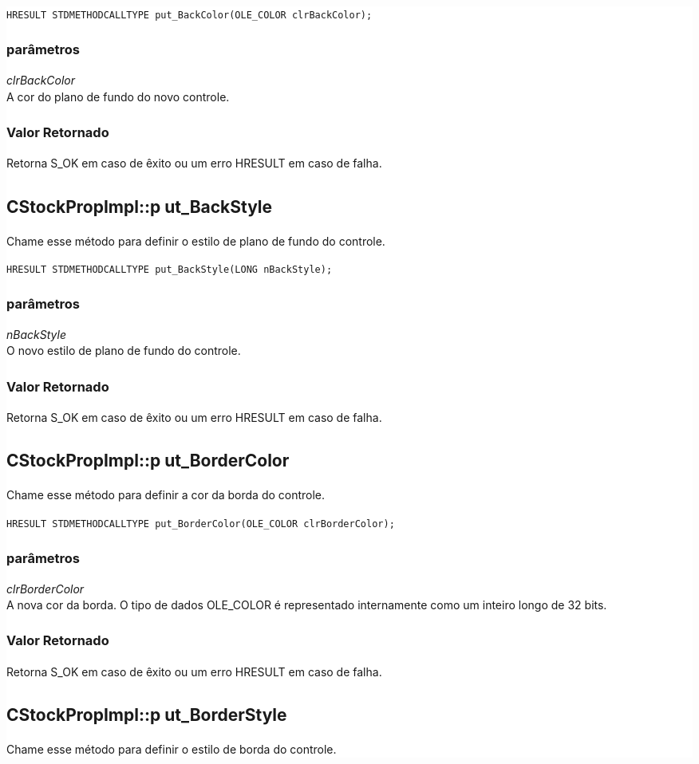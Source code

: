 ```
HRESULT STDMETHODCALLTYPE put_BackColor(OLE_COLOR clrBackColor);
```

### <a name="parameters"></a>parâmetros

*clrBackColor*<br/>
A cor do plano de fundo do novo controle.

### <a name="return-value"></a>Valor Retornado

Retorna S_OK em caso de êxito ou um erro HRESULT em caso de falha.

## <a name="cstockpropimplput_backstyle"></a><a name="put_backstyle"></a> CStockPropImpl::p ut_BackStyle

Chame esse método para definir o estilo de plano de fundo do controle.

```
HRESULT STDMETHODCALLTYPE put_BackStyle(LONG nBackStyle);
```

### <a name="parameters"></a>parâmetros

*nBackStyle*<br/>
O novo estilo de plano de fundo do controle.

### <a name="return-value"></a>Valor Retornado

Retorna S_OK em caso de êxito ou um erro HRESULT em caso de falha.

## <a name="cstockpropimplput_bordercolor"></a><a name="put_bordercolor"></a> CStockPropImpl::p ut_BorderColor

Chame esse método para definir a cor da borda do controle.

```
HRESULT STDMETHODCALLTYPE put_BorderColor(OLE_COLOR clrBorderColor);
```

### <a name="parameters"></a>parâmetros

*clrBorderColor*<br/>
A nova cor da borda. O tipo de dados OLE_COLOR é representado internamente como um inteiro longo de 32 bits.

### <a name="return-value"></a>Valor Retornado

Retorna S_OK em caso de êxito ou um erro HRESULT em caso de falha.

## <a name="cstockpropimplput_borderstyle"></a><a name="put_borderstyle"></a> CStockPropImpl::p ut_BorderStyle

Chame esse método para definir o estilo de borda do controle.

